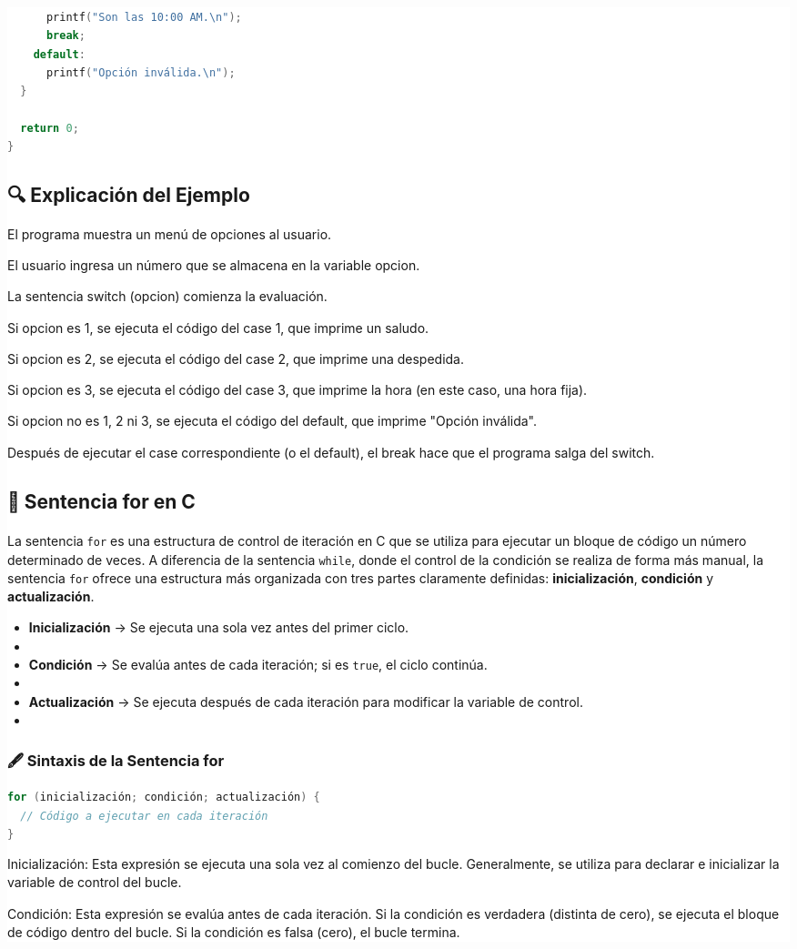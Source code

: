 ```c
      printf("Son las 10:00 AM.\n");
      break;
    default:
      printf("Opción inválida.\n");
  }

  return 0;
}
```
## 🔍 Explicación del Ejemplo

El programa muestra un menú de opciones al usuario.

El usuario ingresa un número que se almacena en la variable opcion.

La sentencia switch (opcion) comienza la evaluación.

Si opcion es 1, se ejecuta el código del case 1, que imprime un saludo.

Si opcion es 2, se ejecuta el código del case 2, que imprime una despedida.

Si opcion es 3, se ejecuta el código del case 3, que imprime la hora (en este caso, una hora fija).

Si opcion no es 1, 2 ni 3, se ejecuta el código del default, que imprime "Opción inválida".

Después de ejecutar el case correspondiente (o el default), el break hace que el programa salga del switch.

```
```
## 📝 **Sentencia for en C**

La sentencia `for` es una estructura de control de iteración en C que se utiliza para ejecutar un bloque de código un número determinado de veces. A diferencia de la sentencia `while`, donde el control de la condición se realiza de forma más manual, la sentencia `for` ofrece una estructura más organizada con tres partes claramente definidas: **inicialización**, **condición** y **actualización**.

- **Inicialización** → Se ejecuta una sola vez antes del primer ciclo.
- 
- **Condición** → Se evalúa antes de cada iteración; si es `true`, el ciclo continúa.
- 
- **Actualización** → Se ejecuta después de cada iteración para modificar la variable de control.
- 

### 🖋️ **Sintaxis de la Sentencia for**

```c
for (inicialización; condición; actualización) {
  // Código a ejecutar en cada iteración
}
```
Inicialización: Esta expresión se ejecuta una sola vez al comienzo del bucle. Generalmente, se utiliza para declarar e inicializar la variable de control del bucle.

Condición: Esta expresión se evalúa antes de cada iteración. Si la condición es verdadera (distinta de cero), se ejecuta el bloque de código dentro del bucle. Si la condición es falsa (cero), el bucle termina.
